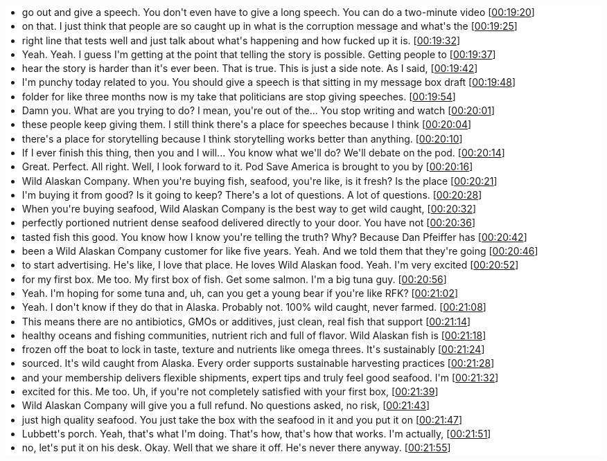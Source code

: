*  go out and give a speech. You don't even have to give a long speech. You can do a two-minute video [[00:19:20](https://www.youtube.com/watch?v=VntODDPGrVc&t=1160.48s)]
*  on that. I just think that people are so caught up in what is the corruption message and what's the [[00:19:25](https://www.youtube.com/watch?v=VntODDPGrVc&t=1165.12s)]
*  right line that tests well and just talk about what's happening and how fucked up it is. [[00:19:32](https://www.youtube.com/watch?v=VntODDPGrVc&t=1172.0s)]
*  Yeah. Yeah. I guess I'm getting at the point that telling the story is possible. Getting people to [[00:19:37](https://www.youtube.com/watch?v=VntODDPGrVc&t=1177.6000000000001s)]
*  hear the story is harder than it's ever been. That is true. This is just a side note. As I said, [[00:19:42](https://www.youtube.com/watch?v=VntODDPGrVc&t=1182.88s)]
*  I'm punchy today related to you. You should give a speech is that sitting in my message box draft [[00:19:48](https://www.youtube.com/watch?v=VntODDPGrVc&t=1188.32s)]
*  folder for like three months now is my take that politicians are stop giving speeches. [[00:19:54](https://www.youtube.com/watch?v=VntODDPGrVc&t=1194.24s)]
*  Damn you. What are you trying to do? I mean, you're out of the... You stop writing and watch [[00:20:01](https://www.youtube.com/watch?v=VntODDPGrVc&t=1201.2s)]
*  these people keep giving them. I still think there's a place for speeches because I think [[00:20:04](https://www.youtube.com/watch?v=VntODDPGrVc&t=1204.88s)]
*  there's a place for storytelling because I think storytelling works better than anything. [[00:20:10](https://www.youtube.com/watch?v=VntODDPGrVc&t=1210.24s)]
*  If I ever finish this thing, then you and I will... You know what we'll do? We'll debate on the pod. [[00:20:14](https://www.youtube.com/watch?v=VntODDPGrVc&t=1214.0800000000002s)]
*  Great. Perfect. All right. Well, I look forward to it. Pod Save America is brought to you by [[00:20:16](https://www.youtube.com/watch?v=VntODDPGrVc&t=1216.48s)]
*  Wild Alaskan Company. When you're buying fish, seafood, you're like, is it fresh? Is the place [[00:20:21](https://www.youtube.com/watch?v=VntODDPGrVc&t=1221.1200000000001s)]
*  I'm buying it from good? Is it going to keep? There's a lot of questions. A lot of questions. [[00:20:28](https://www.youtube.com/watch?v=VntODDPGrVc&t=1228.16s)]
*  When you're buying seafood, Wild Alaskan Company is the best way to get wild caught, [[00:20:32](https://www.youtube.com/watch?v=VntODDPGrVc&t=1232.3200000000002s)]
*  perfectly portioned nutrient dense seafood delivered directly to your door. You have not [[00:20:36](https://www.youtube.com/watch?v=VntODDPGrVc&t=1236.72s)]
*  tasted fish this good. You know how I know you're telling the truth? Why? Because Dan Pfeiffer has [[00:20:42](https://www.youtube.com/watch?v=VntODDPGrVc&t=1242.3200000000002s)]
*  been a Wild Alaskan Company customer for like five years. Yeah. And we told them that they're going [[00:20:46](https://www.youtube.com/watch?v=VntODDPGrVc&t=1246.8000000000002s)]
*  to start advertising. He's like, I love that place. He loves Wild Alaskan food. Yeah. I'm very excited [[00:20:52](https://www.youtube.com/watch?v=VntODDPGrVc&t=1252.4s)]
*  for my first box. Me too. My first box of fish. Get some salmon. I'm a big tuna guy. [[00:20:56](https://www.youtube.com/watch?v=VntODDPGrVc&t=1256.4s)]
*  Yeah. I'm hoping for some tuna and, uh, can you get a young bear if you're like RFK? [[00:21:02](https://www.youtube.com/watch?v=VntODDPGrVc&t=1262.64s)]
*  Yeah. I don't know if they do that in Alaska. Probably not. 100% wild caught, never farmed. [[00:21:08](https://www.youtube.com/watch?v=VntODDPGrVc&t=1268.72s)]
*  This means there are no antibiotics, GMOs or additives, just clean, real fish that support [[00:21:14](https://www.youtube.com/watch?v=VntODDPGrVc&t=1274.48s)]
*  healthy oceans and fishing communities, nutrient rich and full of flavor. Wild Alaskan fish is [[00:21:18](https://www.youtube.com/watch?v=VntODDPGrVc&t=1278.96s)]
*  frozen off the boat to lock in taste, texture and nutrients like omega threes. It's sustainably [[00:21:24](https://www.youtube.com/watch?v=VntODDPGrVc&t=1284.0s)]
*  sourced. It's wild caught from Alaska. Every order supports sustainable harvesting practices [[00:21:28](https://www.youtube.com/watch?v=VntODDPGrVc&t=1288.88s)]
*  and your membership delivers flexible shipments, expert tips and truly feel good seafood. I'm [[00:21:32](https://www.youtube.com/watch?v=VntODDPGrVc&t=1292.96s)]
*  excited for this. Me too. Uh, if you're not completely satisfied with your first box, [[00:21:39](https://www.youtube.com/watch?v=VntODDPGrVc&t=1299.44s)]
*  Wild Alaskan Company will give you a full refund. No questions asked, no risk, [[00:21:43](https://www.youtube.com/watch?v=VntODDPGrVc&t=1303.44s)]
*  just high quality seafood. You just take the box with the seafood in it and you put it on [[00:21:47](https://www.youtube.com/watch?v=VntODDPGrVc&t=1307.5200000000002s)]
*  Lubbett's porch. Yeah, that's what I'm doing. That's how, that's how that works. I'm actually, [[00:21:51](https://www.youtube.com/watch?v=VntODDPGrVc&t=1311.3600000000001s)]
*  no, let's put it on his desk. Okay. Well that we share it off. He's never there anyway. [[00:21:55](https://www.youtube.com/watch?v=VntODDPGrVc&t=1315.84s)]